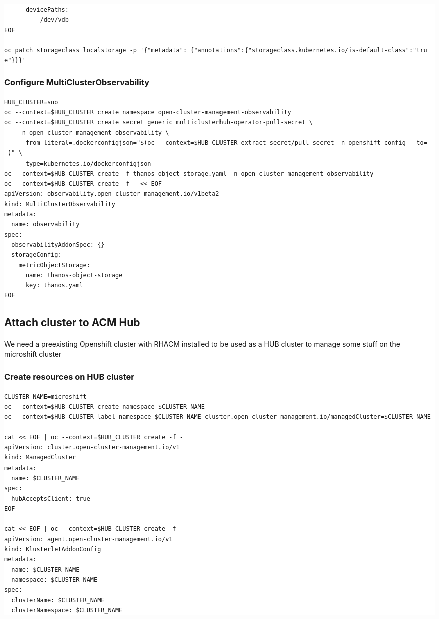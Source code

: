 ```
      devicePaths:
        - /dev/vdb
EOF

oc patch storageclass localstorage -p '{"metadata": {"annotations":{"storageclass.kubernetes.io/is-default-class":"true"}}}'
```

### Configure MultiClusterObservability
```
HUB_CLUSTER=sno
oc --context=$HUB_CLUSTER create namespace open-cluster-management-observability
oc --context=$HUB_CLUSTER create secret generic multiclusterhub-operator-pull-secret \
    -n open-cluster-management-observability \
    --from-literal=.dockerconfigjson="$(oc --context=$HUB_CLUSTER extract secret/pull-secret -n openshift-config --to=-)" \
    --type=kubernetes.io/dockerconfigjson
oc --context=$HUB_CLUSTER create -f thanos-object-storage.yaml -n open-cluster-management-observability
oc --context=$HUB_CLUSTER create -f - << EOF
apiVersion: observability.open-cluster-management.io/v1beta2
kind: MultiClusterObservability
metadata:
  name: observability
spec:
  observabilityAddonSpec: {}
  storageConfig:
    metricObjectStorage:
      name: thanos-object-storage
      key: thanos.yaml
EOF
```

## Attach cluster to ACM Hub
We need a preexisting Openshift cluster with RHACM installed to be used as a HUB cluster to manage some stuff on the microshift cluster

### Create resources on HUB cluster
```
CLUSTER_NAME=microshift
oc --context=$HUB_CLUSTER create namespace $CLUSTER_NAME
oc --context=$HUB_CLUSTER label namespace $CLUSTER_NAME cluster.open-cluster-management.io/managedCluster=$CLUSTER_NAME

cat << EOF | oc --context=$HUB_CLUSTER create -f -
apiVersion: cluster.open-cluster-management.io/v1
kind: ManagedCluster
metadata:
  name: $CLUSTER_NAME
spec:
  hubAcceptsClient: true
EOF

cat << EOF | oc --context=$HUB_CLUSTER create -f -
apiVersion: agent.open-cluster-management.io/v1
kind: KlusterletAddonConfig
metadata:
  name: $CLUSTER_NAME
  namespace: $CLUSTER_NAME
spec:
  clusterName: $CLUSTER_NAME
  clusterNamespace: $CLUSTER_NAME
```